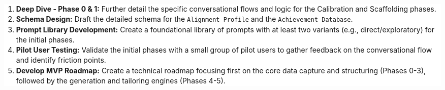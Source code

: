 1.  **Deep Dive - Phase 0 & 1:** Further detail the specific conversational flows and logic for the Calibration and Scaffolding phases.
2.  **Schema Design:** Draft the detailed schema for the `Alignment Profile` and the `Achievement Database`.
3.  **Prompt Library Development:** Create a foundational library of prompts with at least two variants (e.g., direct/exploratory) for the initial phases.
4.  **Pilot User Testing:** Validate the initial phases with a small group of pilot users to gather feedback on the conversational flow and identify friction points.
5.  **Develop MVP Roadmap:** Create a technical roadmap focusing first on the core data capture and structuring (Phases 0-3), followed by the generation and tailoring engines (Phases 4-5).
